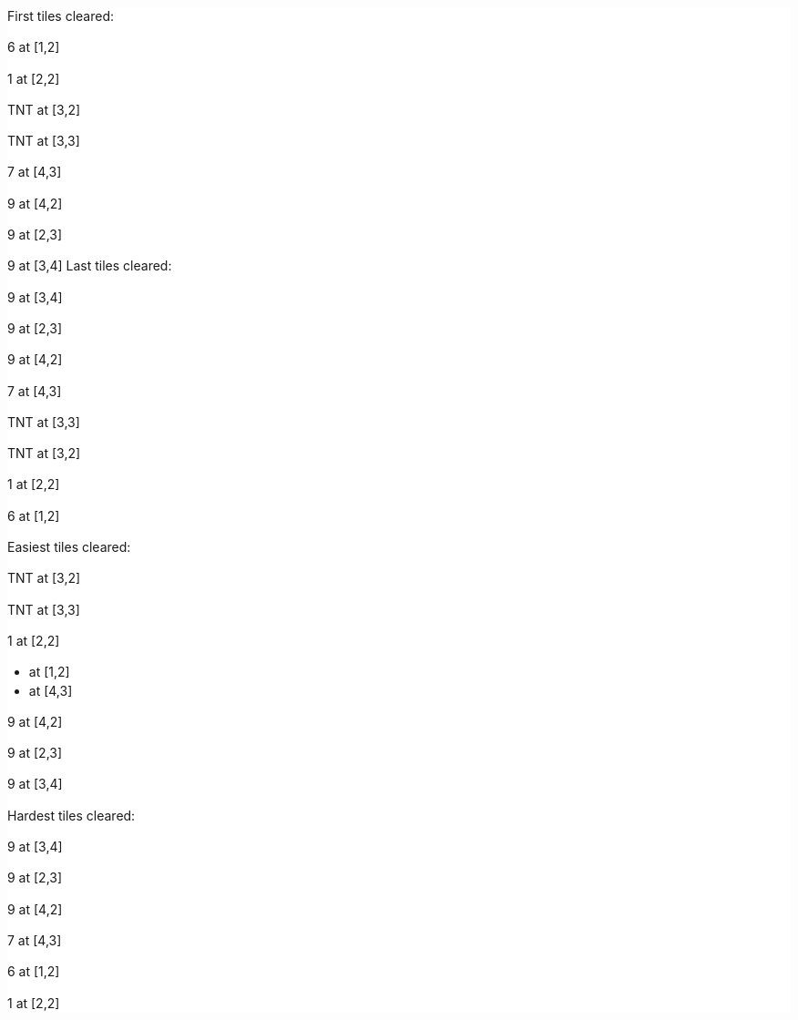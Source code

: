 First tiles cleared:

6 at [1,2]

1 at [2,2]

TNT at [3,2]

TNT at [3,3]

7 at [4,3]

9 at [4,2]

9 at [2,3]

9 at [3,4] Last tiles cleared:

9 at [3,4]

9 at [2,3]

9 at [4,2]

7 at [4,3]

TNT at [3,3]

TNT at [3,2]

1 at [2,2]

6 at [1,2]

Easiest tiles cleared:

TNT at [3,2]

TNT at [3,3]

1 at [2,2]

<ul>
<li>at [1,2]</li>
<li>at [4,3]</li>
</ul>
9 at [4,2]

9 at [2,3]

9 at [3,4]

Hardest tiles cleared:

9 at [3,4]

9 at [2,3]

9 at [4,2]

7 at [4,3]

6 at [1,2]

1 at [2,2]
